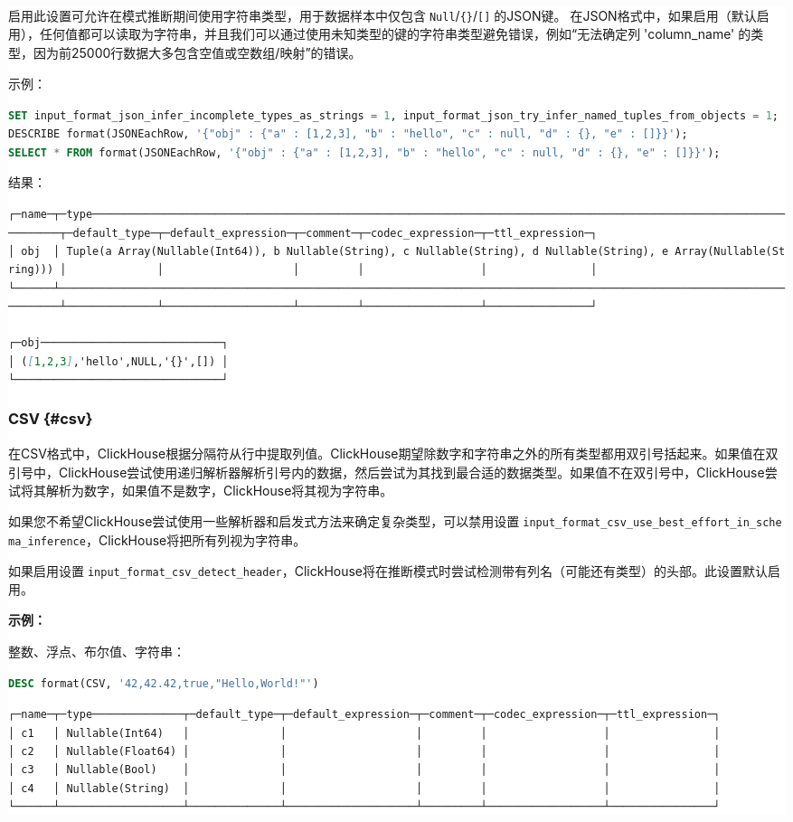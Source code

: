 启用此设置可允许在模式推断期间使用字符串类型，用于数据样本中仅包含 `Null`/`{}`/`[]` 的JSON键。
在JSON格式中，如果启用（默认启用），任何值都可以读取为字符串，并且我们可以通过使用未知类型的键的字符串类型避免错误，例如“无法确定列 'column_name' 的类型，因为前25000行数据大多包含空值或空数组/映射”的错误。

示例：

```sql
SET input_format_json_infer_incomplete_types_as_strings = 1, input_format_json_try_infer_named_tuples_from_objects = 1;
DESCRIBE format(JSONEachRow, '{"obj" : {"a" : [1,2,3], "b" : "hello", "c" : null, "d" : {}, "e" : []}}');
SELECT * FROM format(JSONEachRow, '{"obj" : {"a" : [1,2,3], "b" : "hello", "c" : null, "d" : {}, "e" : []}}');
```

结果：
```markdown
┌─name─┬─type───────────────────────────────────────────────────────────────────────────────────────────────────────────────────┬─default_type─┬─default_expression─┬─comment─┬─codec_expression─┬─ttl_expression─┐
│ obj  │ Tuple(a Array(Nullable(Int64)), b Nullable(String), c Nullable(String), d Nullable(String), e Array(Nullable(String))) │              │                    │         │                  │                │
└──────┴────────────────────────────────────────────────────────────────────────────────────────────────────────────────────────┴──────────────┴────────────────────┴─────────┴──────────────────┴────────────────┘

┌─obj────────────────────────────┐
│ ([1,2,3],'hello',NULL,'{}',[]) │
└────────────────────────────────┘
```
### CSV {#csv}

在CSV格式中，ClickHouse根据分隔符从行中提取列值。ClickHouse期望除数字和字符串之外的所有类型都用双引号括起来。如果值在双引号中，ClickHouse尝试使用递归解析器解析引号内的数据，然后尝试为其找到最合适的数据类型。如果值不在双引号中，ClickHouse尝试将其解析为数字，如果值不是数字，ClickHouse将其视为字符串。

如果您不希望ClickHouse尝试使用一些解析器和启发式方法来确定复杂类型，可以禁用设置 `input_format_csv_use_best_effort_in_schema_inference`，ClickHouse将把所有列视为字符串。

如果启用设置 `input_format_csv_detect_header`，ClickHouse将在推断模式时尝试检测带有列名（可能还有类型）的头部。此设置默认启用。

**示例：**

整数、浮点、布尔值、字符串：
```sql
DESC format(CSV, '42,42.42,true,"Hello,World!"')
```
```response
┌─name─┬─type──────────────┬─default_type─┬─default_expression─┬─comment─┬─codec_expression─┬─ttl_expression─┐
│ c1   │ Nullable(Int64)   │              │                    │         │                  │                │
│ c2   │ Nullable(Float64) │              │                    │         │                  │                │
│ c3   │ Nullable(Bool)    │              │                    │         │                  │                │
│ c4   │ Nullable(String)  │              │                    │         │                  │                │
└──────┴───────────────────┴──────────────┴────────────────────┴─────────┴──────────────────┴────────────────┘
```
